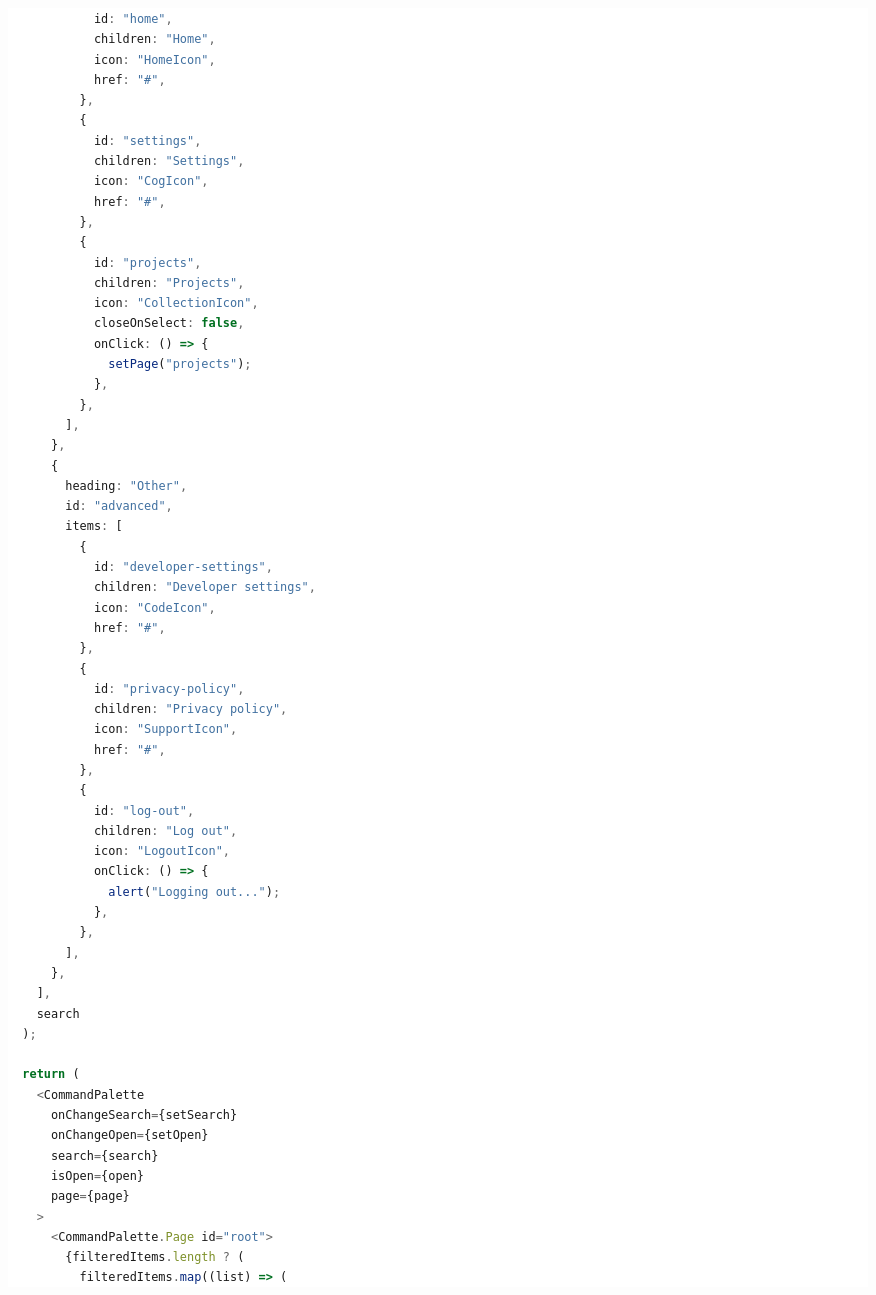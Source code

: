 ```typescript
            id: "home",
            children: "Home",
            icon: "HomeIcon",
            href: "#",
          },
          {
            id: "settings",
            children: "Settings",
            icon: "CogIcon",
            href: "#",
          },
          {
            id: "projects",
            children: "Projects",
            icon: "CollectionIcon",
            closeOnSelect: false,
            onClick: () => {
              setPage("projects");
            },
          },
        ],
      },
      {
        heading: "Other",
        id: "advanced",
        items: [
          {
            id: "developer-settings",
            children: "Developer settings",
            icon: "CodeIcon",
            href: "#",
          },
          {
            id: "privacy-policy",
            children: "Privacy policy",
            icon: "SupportIcon",
            href: "#",
          },
          {
            id: "log-out",
            children: "Log out",
            icon: "LogoutIcon",
            onClick: () => {
              alert("Logging out...");
            },
          },
        ],
      },
    ],
    search
  );

  return (
    <CommandPalette
      onChangeSearch={setSearch}
      onChangeOpen={setOpen}
      search={search}
      isOpen={open}
      page={page}
    >
      <CommandPalette.Page id="root">
        {filteredItems.length ? (
          filteredItems.map((list) => (
```